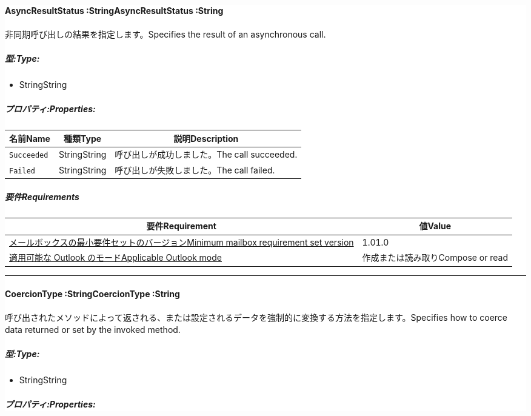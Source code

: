 ####  <a name="asyncresultstatus-string"></a><span data-ttu-id="9e306-126">AsyncResultStatus :String</span><span class="sxs-lookup"><span data-stu-id="9e306-126">AsyncResultStatus :String</span></span>

<span data-ttu-id="9e306-127">非同期呼び出しの結果を指定します。</span><span class="sxs-lookup"><span data-stu-id="9e306-127">Specifies the result of an asynchronous call.</span></span>

##### <a name="type"></a><span data-ttu-id="9e306-128">型:</span><span class="sxs-lookup"><span data-stu-id="9e306-128">Type:</span></span>

*   <span data-ttu-id="9e306-129">String</span><span class="sxs-lookup"><span data-stu-id="9e306-129">String</span></span>

##### <a name="properties"></a><span data-ttu-id="9e306-130">プロパティ:</span><span class="sxs-lookup"><span data-stu-id="9e306-130">Properties:</span></span>

|<span data-ttu-id="9e306-131">名前</span><span class="sxs-lookup"><span data-stu-id="9e306-131">Name</span></span>| <span data-ttu-id="9e306-132">種類</span><span class="sxs-lookup"><span data-stu-id="9e306-132">Type</span></span>| <span data-ttu-id="9e306-133">説明</span><span class="sxs-lookup"><span data-stu-id="9e306-133">Description</span></span>|
|---|---|---|
|`Succeeded`| <span data-ttu-id="9e306-134">String</span><span class="sxs-lookup"><span data-stu-id="9e306-134">String</span></span>|<span data-ttu-id="9e306-135">呼び出しが成功しました。</span><span class="sxs-lookup"><span data-stu-id="9e306-135">The call succeeded.</span></span>|
|`Failed`| <span data-ttu-id="9e306-136">String</span><span class="sxs-lookup"><span data-stu-id="9e306-136">String</span></span>|<span data-ttu-id="9e306-137">呼び出しが失敗しました。</span><span class="sxs-lookup"><span data-stu-id="9e306-137">The call failed.</span></span>|

##### <a name="requirements"></a><span data-ttu-id="9e306-138">要件</span><span class="sxs-lookup"><span data-stu-id="9e306-138">Requirements</span></span>

|<span data-ttu-id="9e306-139">要件</span><span class="sxs-lookup"><span data-stu-id="9e306-139">Requirement</span></span>| <span data-ttu-id="9e306-140">値</span><span class="sxs-lookup"><span data-stu-id="9e306-140">Value</span></span>|
|---|---|
|[<span data-ttu-id="9e306-141">メールボックスの最小要件セットのバージョン</span><span class="sxs-lookup"><span data-stu-id="9e306-141">Minimum mailbox requirement set version</span></span>](/javascript/office/requirement-sets/outlook-api-requirement-sets)| <span data-ttu-id="9e306-142">1.0</span><span class="sxs-lookup"><span data-stu-id="9e306-142">1.0</span></span>|
|[<span data-ttu-id="9e306-143">適用可能な Outlook のモード</span><span class="sxs-lookup"><span data-stu-id="9e306-143">Applicable Outlook mode</span></span>](https://docs.microsoft.com/outlook/add-ins/#extension-points)| <span data-ttu-id="9e306-144">作成または読み取り</span><span class="sxs-lookup"><span data-stu-id="9e306-144">Compose or read</span></span>|

---

####  <a name="coerciontype-string"></a><span data-ttu-id="9e306-145">CoercionType :String</span><span class="sxs-lookup"><span data-stu-id="9e306-145">CoercionType :String</span></span>

<span data-ttu-id="9e306-146">呼び出されたメソッドによって返される、または設定されるデータを強制的に変換する方法を指定します。</span><span class="sxs-lookup"><span data-stu-id="9e306-146">Specifies how to coerce data returned or set by the invoked method.</span></span>

##### <a name="type"></a><span data-ttu-id="9e306-147">型:</span><span class="sxs-lookup"><span data-stu-id="9e306-147">Type:</span></span>

*   <span data-ttu-id="9e306-148">String</span><span class="sxs-lookup"><span data-stu-id="9e306-148">String</span></span>

##### <a name="properties"></a><span data-ttu-id="9e306-149">プロパティ:</span><span class="sxs-lookup"><span data-stu-id="9e306-149">Properties:</span></span>
